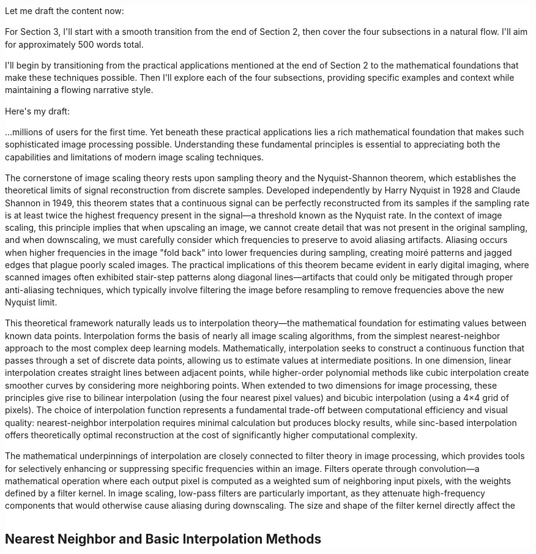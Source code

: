 Let me draft the content now:

For Section 3, I'll start with a smooth transition from the end of Section 2, then cover the four subsections in a natural flow. I'll aim for approximately 500 words total.

I'll begin by transitioning from the practical applications mentioned at the end of Section 2 to the mathematical foundations that make these techniques possible. Then I'll explore each of the four subsections, providing specific examples and context while maintaining a flowing narrative style.

Here's my draft:

...millions of users for the first time. Yet beneath these practical applications lies a rich mathematical foundation that makes such sophisticated image processing possible. Understanding these fundamental principles is essential to appreciating both the capabilities and limitations of modern image scaling techniques.

The cornerstone of image scaling theory rests upon sampling theory and the Nyquist-Shannon theorem, which establishes the theoretical limits of signal reconstruction from discrete samples. Developed independently by Harry Nyquist in 1928 and Claude Shannon in 1949, this theorem states that a continuous signal can be perfectly reconstructed from its samples if the sampling rate is at least twice the highest frequency present in the signal—a threshold known as the Nyquist rate. In the context of image scaling, this principle implies that when upscaling an image, we cannot create detail that was not present in the original sampling, and when downscaling, we must carefully consider which frequencies to preserve to avoid aliasing artifacts. Aliasing occurs when higher frequencies in the image "fold back" into lower frequencies during sampling, creating moiré patterns and jagged edges that plague poorly scaled images. The practical implications of this theorem became evident in early digital imaging, where scanned images often exhibited stair-step patterns along diagonal lines—artifacts that could only be mitigated through proper anti-aliasing techniques, which typically involve filtering the image before resampling to remove frequencies above the new Nyquist limit.

This theoretical framework naturally leads us to interpolation theory—the mathematical foundation for estimating values between known data points. Interpolation forms the basis of nearly all image scaling algorithms, from the simplest nearest-neighbor approach to the most complex deep learning models. Mathematically, interpolation seeks to construct a continuous function that passes through a set of discrete data points, allowing us to estimate values at intermediate positions. In one dimension, linear interpolation creates straight lines between adjacent points, while higher-order polynomial methods like cubic interpolation create smoother curves by considering more neighboring points. When extended to two dimensions for image processing, these principles give rise to bilinear interpolation (using the four nearest pixel values) and bicubic interpolation (using a 4×4 grid of pixels). The choice of interpolation function represents a fundamental trade-off between computational efficiency and visual quality: nearest-neighbor interpolation requires minimal calculation but produces blocky results, while sinc-based interpolation offers theoretically optimal reconstruction at the cost of significantly higher computational complexity.

The mathematical underpinnings of interpolation are closely connected to filter theory in image processing, which provides tools for selectively enhancing or suppressing specific frequencies within an image. Filters operate through convolution—a mathematical operation where each output pixel is computed as a weighted sum of neighboring input pixels, with the weights defined by a filter kernel. In image scaling, low-pass filters are particularly important, as they attenuate high-frequency components that would otherwise cause aliasing during downscaling. The size and shape of the filter kernel directly affect the

## Nearest Neighbor and Basic Interpolation Methods
